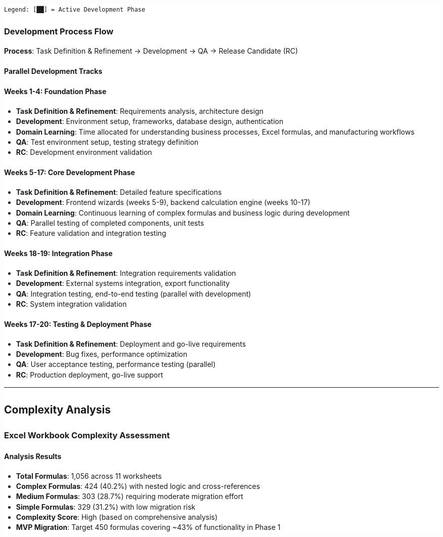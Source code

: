 ```
Legend: [██] = Active Development Phase
```

### Development Process Flow

**Process**: Task Definition & Refinement → Development → QA → Release Candidate (RC)

#### Parallel Development Tracks

#### Weeks 1-4: Foundation Phase

- **Task Definition & Refinement**: Requirements analysis, architecture design
- **Development**: Environment setup, frameworks, database design, authentication
- **Domain Learning**: Time allocated for understanding business processes, Excel formulas, and manufacturing workflows
- **QA**: Test environment setup, testing strategy definition
- **RC**: Development environment validation

#### Weeks 5-17: Core Development Phase

- **Task Definition & Refinement**: Detailed feature specifications
- **Development**: Frontend wizards (weeks 5-9), backend calculation engine (weeks 10-17)
- **Domain Learning**: Continuous learning of complex formulas and business logic during development
- **QA**: Parallel testing of completed components, unit tests
- **RC**: Feature validation and integration testing

#### Weeks 18-19: Integration Phase

- **Task Definition & Refinement**: Integration requirements validation
- **Development**: External systems integration, export functionality
- **QA**: Integration testing, end-to-end testing (parallel with development)
- **RC**: System integration validation

#### Weeks 17-20: Testing & Deployment Phase

- **Task Definition & Refinement**: Deployment and go-live requirements
- **Development**: Bug fixes, performance optimization
- **QA**: User acceptance testing, performance testing (parallel)
- **RC**: Production deployment, go-live support

---

## Complexity Analysis

### Excel Workbook Complexity Assessment

#### Analysis Results

- **Total Formulas**: 1,056 across 11 worksheets
- **Complex Formulas**: 424 (40.2%) with nested logic and cross-references
- **Medium Formulas**: 303 (28.7%) requiring moderate migration effort
- **Simple Formulas**: 329 (31.2%) with low migration risk
- **Complexity Score**: High (based on comprehensive analysis)
- **MVP Migration**: Target 450 formulas covering ~43% of functionality in Phase 1
